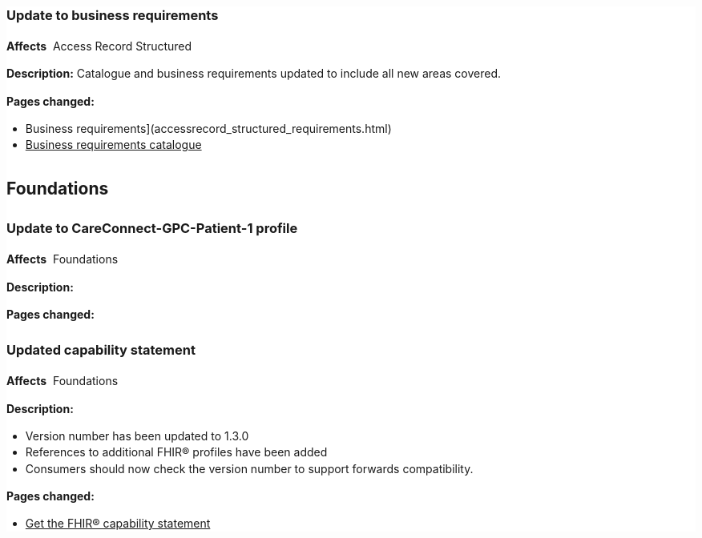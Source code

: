 
### Update to business requirements ###
**Affects**&nbsp; Access Record Structured

**Description:** Catalogue and business requirements updated to include all new areas covered.

**Pages changed:** 
 - Business requirements](accessrecord_structured_requirements.html)
 - [Business requirements catalogue](accessrecord_structured/GP%20Connect%20Req%20Cat%20-%20Access%20Record%20Structured%20Data%20v2.1.xlsx)


## Foundations ##

### Update to CareConnect-GPC-Patient-1 profile ###
**Affects**&nbsp; Foundations

**Description:**

**Pages changed:**


### Updated capability statement ###

**Affects**&nbsp; Foundations

**Description:**

- Version number has been updated to 1.3.0
- References to additional FHIR&reg; profiles have been added
- Consumers should now check the version number to support forwards compatibility.

**Pages changed:**
- [Get the FHIR&reg; capability statement](foundations_use_case_get_the_fhir_capability_statement.html)
